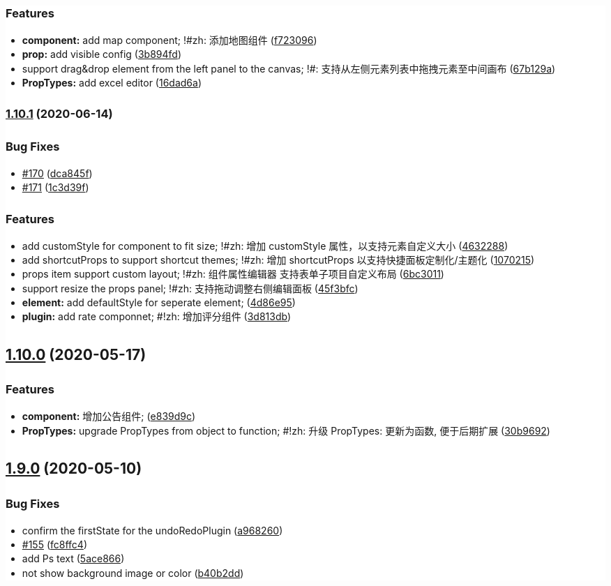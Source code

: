 ### Features

- **component:** add map component; !#zh: 添加地图组件 ([f723096](https://github.com/ly525/luban-h5/commit/f723096))
- **prop:** add visible config ([3b894fd](https://github.com/ly525/luban-h5/commit/3b894fd))
- support drag&drop element from the left panel to the canvas; !#: 支持从左侧元素列表中拖拽元素至中间画布 ([67b129a](https://github.com/ly525/luban-h5/commit/67b129a))
- **PropTypes:** add excel editor ([16dad6a](https://github.com/ly525/luban-h5/commit/16dad6a))

### [1.10.1](https://github.com/ly525/luban-h5/compare/v1.10.0...v1.10.1) (2020-06-14)

### Bug Fixes

- [#170](https://github.com/ly525/luban-h5/issues/170) ([dca845f](https://github.com/ly525/luban-h5/commit/dca845f))
- [#171](https://github.com/ly525/luban-h5/issues/171) ([1c3d39f](https://github.com/ly525/luban-h5/commit/1c3d39f))

### Features

- add customStyle for component to fit size; !#zh: 增加 customStyle 属性，以支持元素自定义大小 ([4632288](https://github.com/ly525/luban-h5/commit/4632288))
- add shortcutProps to support shortcut themes; !#zh: 增加 shortcutProps 以支持快捷面板定制化/主题化 ([1070215](https://github.com/ly525/luban-h5/commit/1070215))
- props item support custom layout; !#zh: 组件属性编辑器 支持表单子项目自定义布局 ([6bc3011](https://github.com/ly525/luban-h5/commit/6bc3011))
- support resize the props panel; !#zh: 支持拖动调整右侧编辑面板 ([45f3bfc](https://github.com/ly525/luban-h5/commit/45f3bfc))
- **element:** add defaultStyle for seperate element; ([4d86e95](https://github.com/ly525/luban-h5/commit/4d86e95))
- **plugin:** add rate componnet; #!zh: 增加评分组件 ([3d813db](https://github.com/ly525/luban-h5/commit/3d813db))

## [1.10.0](https://github.com/ly525/luban-h5/compare/v1.9.0...v1.10.0) (2020-05-17)

### Features

- **component:** 增加公告组件; ([e839d9c](https://github.com/ly525/luban-h5/commit/e839d9c))
- **PropTypes:** upgrade PropTypes from object to function; #!zh: 升级 PropTypes: 更新为函数, 便于后期扩展 ([30b9692](https://github.com/ly525/luban-h5/commit/30b9692))

## [1.9.0](https://github.com/ly525/luban-h5/compare/v1.8.3...v1.9.0) (2020-05-10)

### Bug Fixes

- confirm the firstState for the undoRedoPlugin ([a968260](https://github.com/ly525/luban-h5/commit/a968260))
- [#155](https://github.com/ly525/luban-h5/issues/155) ([fc8ffc4](https://github.com/ly525/luban-h5/commit/fc8ffc4))
- add Ps text ([5ace866](https://github.com/ly525/luban-h5/commit/5ace866))
- not show background image or color ([b40b2dd](https://github.com/ly525/luban-h5/commit/b40b2dd))
